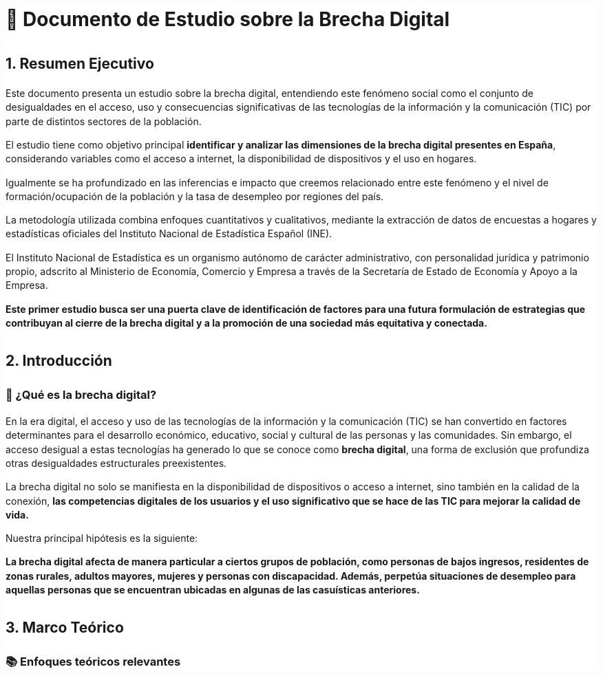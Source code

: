 # 📘 Documento de Estudio sobre la Brecha Digital

## 1. Resumen Ejecutivo

Este documento presenta un estudio sobre la brecha digital, entendiendo este fenómeno social como el conjunto de desigualdades en el acceso, uso y consecuencias significativas de las tecnologías de la información y la comunicación (TIC) por parte de distintos sectores de la población.

El estudio tiene como objetivo principal **identificar y analizar las dimensiones de la brecha digital presentes en España**, considerando variables como el acceso a internet, la disponibilidad de dispositivos y el uso en hogares. 

Igualmente se ha profundizado en las inferencias e impacto que creemos relacionado entre este fenómeno y el nivel de formación/ocupación de la población y la tasa de desempleo por regiones del país. 

La metodología utilizada combina enfoques cuantitativos y cualitativos, mediante la extracción de datos de encuestas a hogares y estadísticas oficiales del Instituto Nacional de Estadística Español (INE).

El Instituto Nacional de Estadística es un organismo autónomo de carácter administrativo, con personalidad jurídica y patrimonio propio, adscrito al Ministerio de Economía, Comercio y Empresa a través de la Secretaría de Estado de Economía y Apoyo a la Empresa. 

**Este primer estudio busca ser una puerta clave de identificación de factores para una futura formulación de estrategias que contribuyan al cierre de la brecha digital y a la promoción de una sociedad más equitativa y conectada.**

## 2. Introducción

### 🤔 ¿Qué es la brecha digital?

En la era digital, el acceso y uso de las tecnologías de la información y la comunicación (TIC) se han convertido en factores determinantes para el desarrollo económico, educativo, social y cultural de las personas y las comunidades. Sin embargo, el acceso desigual a estas tecnologías ha generado lo que se conoce como **brecha digital**, una forma de exclusión que profundiza otras desigualdades estructurales preexistentes.

La brecha digital no solo se manifiesta en la disponibilidad de dispositivos o acceso a internet, sino también en la calidad de la conexión, **las competencias digitales de los usuarios y el uso significativo que se hace de las TIC para mejorar la calidad de vida.** 

Nuestra principal hipótesis es la siguiente:

**La brecha digital afecta de manera particular a ciertos grupos de población, como personas de bajos ingresos, residentes de zonas rurales, adultos mayores, mujeres y personas con discapacidad. Además, perpetúa situaciones de desempleo para aquellas personas que se encuentran ubicadas en algunas de las casuísticas anteriores.**

## 3. Marco Teórico

### 📚 Enfoques teóricos relevantes
